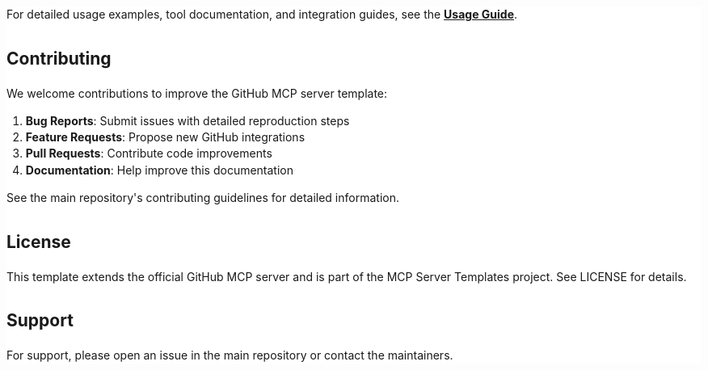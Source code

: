 For detailed usage examples, tool documentation, and integration guides, see the **[Usage Guide](usage.md)**.

## Contributing

We welcome contributions to improve the GitHub MCP server template:

1. **Bug Reports**: Submit issues with detailed reproduction steps
2. **Feature Requests**: Propose new GitHub integrations
3. **Pull Requests**: Contribute code improvements
4. **Documentation**: Help improve this documentation

See the main repository's contributing guidelines for detailed information.

## License

This template extends the official GitHub MCP server and is part of the MCP Server Templates project. See LICENSE for details.

## Support

For support, please open an issue in the main repository or contact the maintainers.

